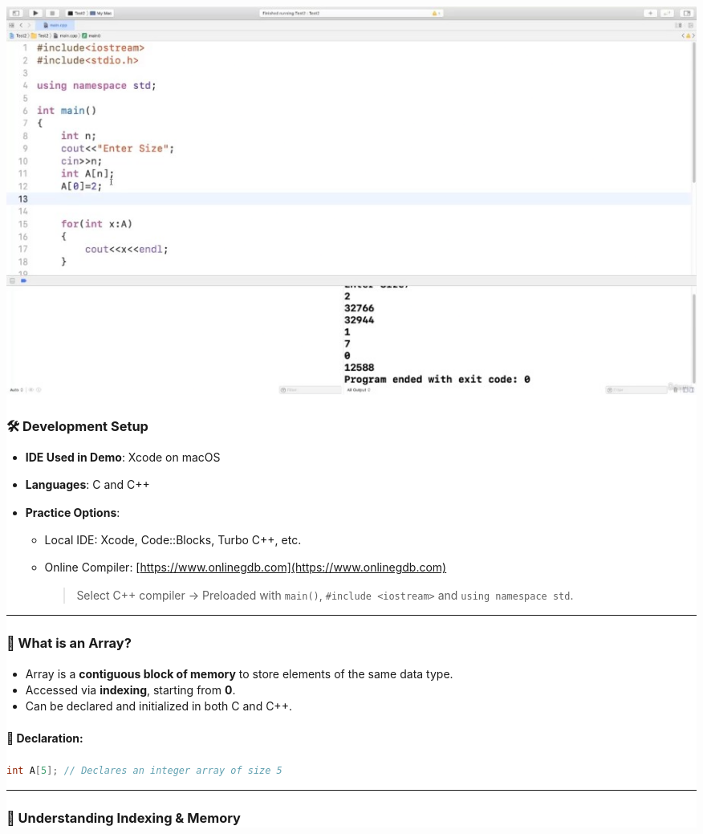 ![alt text](image.png)

### 🛠️ Development Setup

* **IDE Used in Demo**: Xcode on macOS
* **Languages**: C and C++
* **Practice Options**:

  * Local IDE: Xcode, Code::Blocks, Turbo C++, etc.
  * Online Compiler: [https://www.onlinegdb.com](https://www.onlinegdb.com)

    > Select C++ compiler → Preloaded with `main()`, `#include <iostream>` and `using namespace std`.

---

### 🔢 What is an Array?

* Array is a **contiguous block of memory** to store elements of the same data type.
* Accessed via **indexing**, starting from **0**.
* Can be declared and initialized in both C and C++.

#### 📌 Declaration:

```cpp
int A[5]; // Declares an integer array of size 5
```

---

### 🧠 Understanding Indexing & Memory
